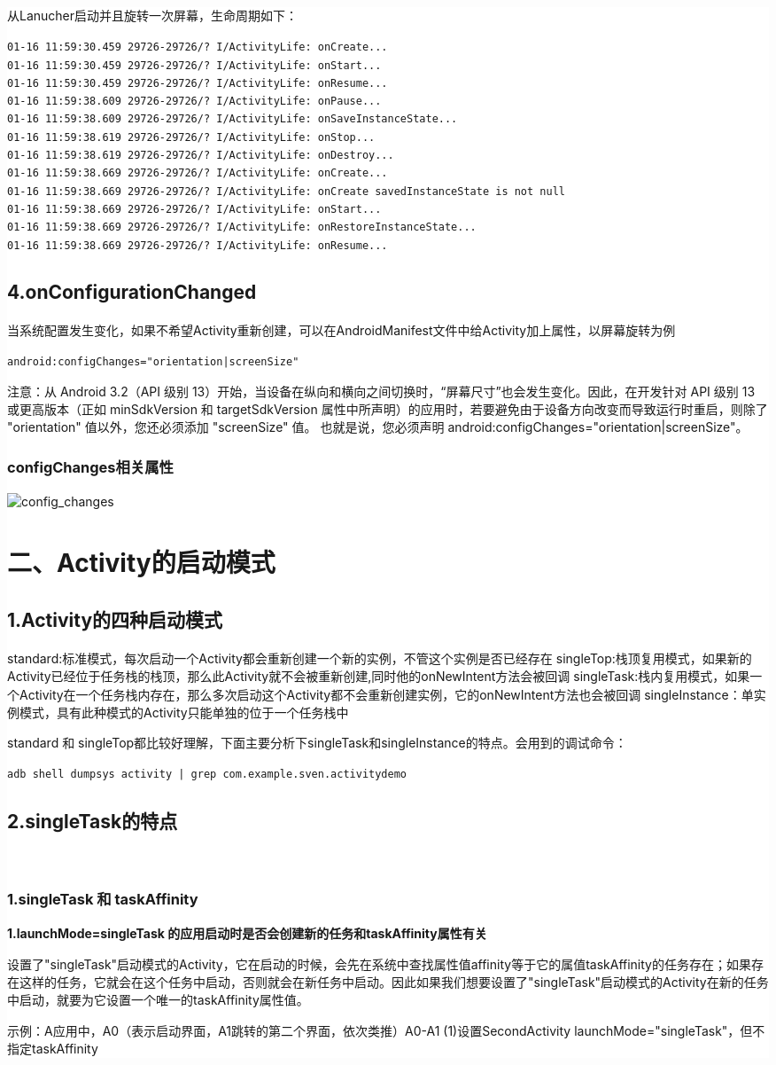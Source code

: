 从Lanucher启动并且旋转一次屏幕，生命周期如下：
    
    01-16 11:59:30.459 29726-29726/? I/ActivityLife: onCreate...
    01-16 11:59:30.459 29726-29726/? I/ActivityLife: onStart...
    01-16 11:59:30.459 29726-29726/? I/ActivityLife: onResume...
    01-16 11:59:38.609 29726-29726/? I/ActivityLife: onPause...
    01-16 11:59:38.609 29726-29726/? I/ActivityLife: onSaveInstanceState...
    01-16 11:59:38.619 29726-29726/? I/ActivityLife: onStop...
    01-16 11:59:38.619 29726-29726/? I/ActivityLife: onDestroy...
    01-16 11:59:38.669 29726-29726/? I/ActivityLife: onCreate...
    01-16 11:59:38.669 29726-29726/? I/ActivityLife: onCreate savedInstanceState is not null
    01-16 11:59:38.669 29726-29726/? I/ActivityLife: onStart...
    01-16 11:59:38.669 29726-29726/? I/ActivityLife: onRestoreInstanceState...
    01-16 11:59:38.669 29726-29726/? I/ActivityLife: onResume...
## 4.onConfigurationChanged
当系统配置发生变化，如果不希望Activity重新创建，可以在AndroidManifest文件中给Activity加上属性，以屏幕旋转为例
    
    android:configChanges="orientation|screenSize"

注意：从 Android 3.2（API 级别 13）开始，当设备在纵向和横向之间切换时，“屏幕尺寸”也会发生变化。因此，在开发针对 API 级别 13 或更高版本（正如 minSdkVersion 和 targetSdkVersion 属性中所声明）的应用时，若要避免由于设备方向改变而导致运行时重启，则除了 "orientation" 值以外，您还必须添加 "screenSize" 值。 也就是说，您必须声明 android:configChanges="orientation|screenSize"。
### configChanges相关属性
![config_changes](https://leanote.com/api/file/getImage?fileId=59464bb1ab64413e9800127c)

# 二、Activity的启动模式
## 1.Activity的四种启动模式

standard:标准模式，每次启动一个Activity都会重新创建一个新的实例，不管这个实例是否已经存在
singleTop:栈顶复用模式，如果新的Activity已经位于任务栈的栈顶，那么此Activity就不会被重新创建,同时他的onNewIntent方法会被回调
singleTask:栈内复用模式，如果一个Activity在一个任务栈内存在，那么多次启动这个Activity都不会重新创建实例，它的onNewIntent方法也会被回调
singleInstance：单实例模式，具有此种模式的Activity只能单独的位于一个任务栈中
    
standard 和 singleTop都比较好理解，下面主要分析下singleTask和singleInstance的特点。会用到的调试命令：
    
    adb shell dumpsys activity | grep com.example.sven.activitydemo

## 2.singleTask的特点


​    
### 1.singleTask 和 taskAffinity 

**1.launchMode=singleTask 的应用启动时是否会创建新的任务和taskAffinity属性有关**

设置了"singleTask"启动模式的Activity，它在启动的时候，会先在系统中查找属性值affinity等于它的属值taskAffinity的任务存在；如果存在这样的任务，它就会在这个任务中启动，否则就会在新任务中启动。因此如果我们想要设置了"singleTask"启动模式的Activity在新的任务中启动，就要为它设置一个唯一的taskAffinity属性值。
    
示例：A应用中，A0（表示启动界面，A1跳转的第二个界面，依次类推）A0-A1
(1)设置SecondActivity launchMode="singleTask"，但不指定taskAffinity

